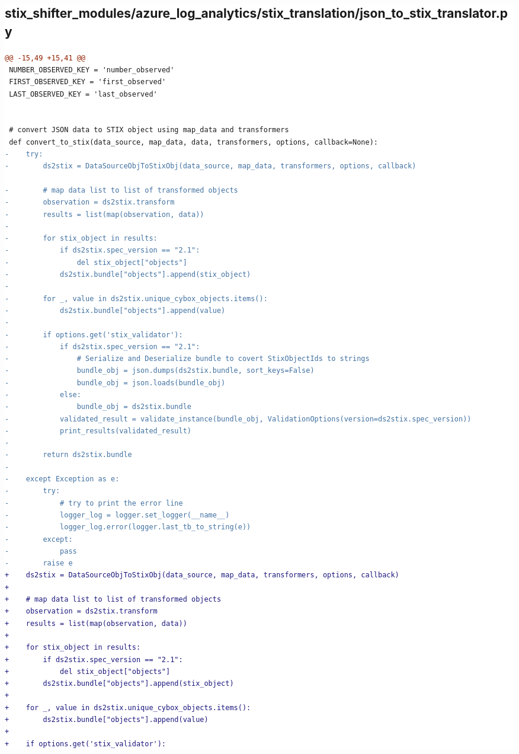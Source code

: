 ## stix_shifter_modules/azure_log_analytics/stix_translation/json_to_stix_translator.py

```diff
@@ -15,49 +15,41 @@
 NUMBER_OBSERVED_KEY = 'number_observed'
 FIRST_OBSERVED_KEY = 'first_observed'
 LAST_OBSERVED_KEY = 'last_observed'
 
 
 # convert JSON data to STIX object using map_data and transformers
 def convert_to_stix(data_source, map_data, data, transformers, options, callback=None):
-    try:
-        ds2stix = DataSourceObjToStixObj(data_source, map_data, transformers, options, callback)
 
-        # map data list to list of transformed objects
-        observation = ds2stix.transform
-        results = list(map(observation, data))
-
-        for stix_object in results:
-            if ds2stix.spec_version == "2.1":
-                del stix_object["objects"]
-            ds2stix.bundle["objects"].append(stix_object)
-
-        for _, value in ds2stix.unique_cybox_objects.items():
-            ds2stix.bundle["objects"].append(value)
-
-        if options.get('stix_validator'):
-            if ds2stix.spec_version == "2.1":
-                # Serialize and Deserialize bundle to covert StixObjectIds to strings
-                bundle_obj = json.dumps(ds2stix.bundle, sort_keys=False)
-                bundle_obj = json.loads(bundle_obj)
-            else:
-                bundle_obj = ds2stix.bundle
-            validated_result = validate_instance(bundle_obj, ValidationOptions(version=ds2stix.spec_version))
-            print_results(validated_result)
-
-        return ds2stix.bundle
-
-    except Exception as e:
-        try:
-            # try to print the error line
-            logger_log = logger.set_logger(__name__)
-            logger_log.error(logger.last_tb_to_string(e))
-        except:
-            pass
-        raise e
+    ds2stix = DataSourceObjToStixObj(data_source, map_data, transformers, options, callback)
+
+    # map data list to list of transformed objects
+    observation = ds2stix.transform
+    results = list(map(observation, data))
+
+    for stix_object in results:
+        if ds2stix.spec_version == "2.1":
+            del stix_object["objects"]
+        ds2stix.bundle["objects"].append(stix_object)
+
+    for _, value in ds2stix.unique_cybox_objects.items():
+        ds2stix.bundle["objects"].append(value)
+
+    if options.get('stix_validator'):
```